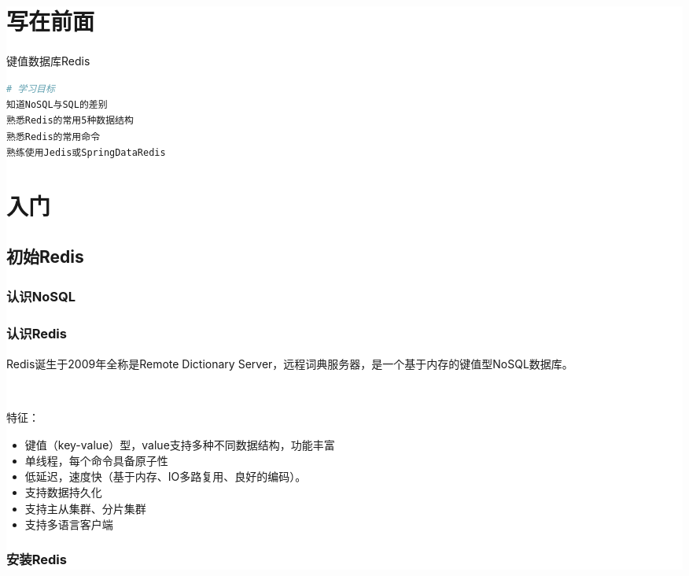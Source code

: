 



# 写在前面

键值数据库Redis





```bash
# 学习目标
知道NoSQL与SQL的差别
熟悉Redis的常用5种数据结构
熟悉Redis的常用命令
熟练使用Jedis或SpringDataRedis
```



# 入门



## 初始Redis

### 认识NoSQL







### 认识Redis

Redis诞生于2009年全称是Remote Dictionary Server，远程词典服务器，是一个基于内存的键值型NoSQL数据库。

<br>

特征：

- 键值（key-value）型，value支持多种不同数据结构，功能丰富
- 单线程，每个命令具备原子性
- 低延迟，速度快（基于内存、IO多路复用、良好的编码）。
- 支持数据持久化
- 支持主从集群、分片集群
- 支持多语言客户端





### 安装Redis






